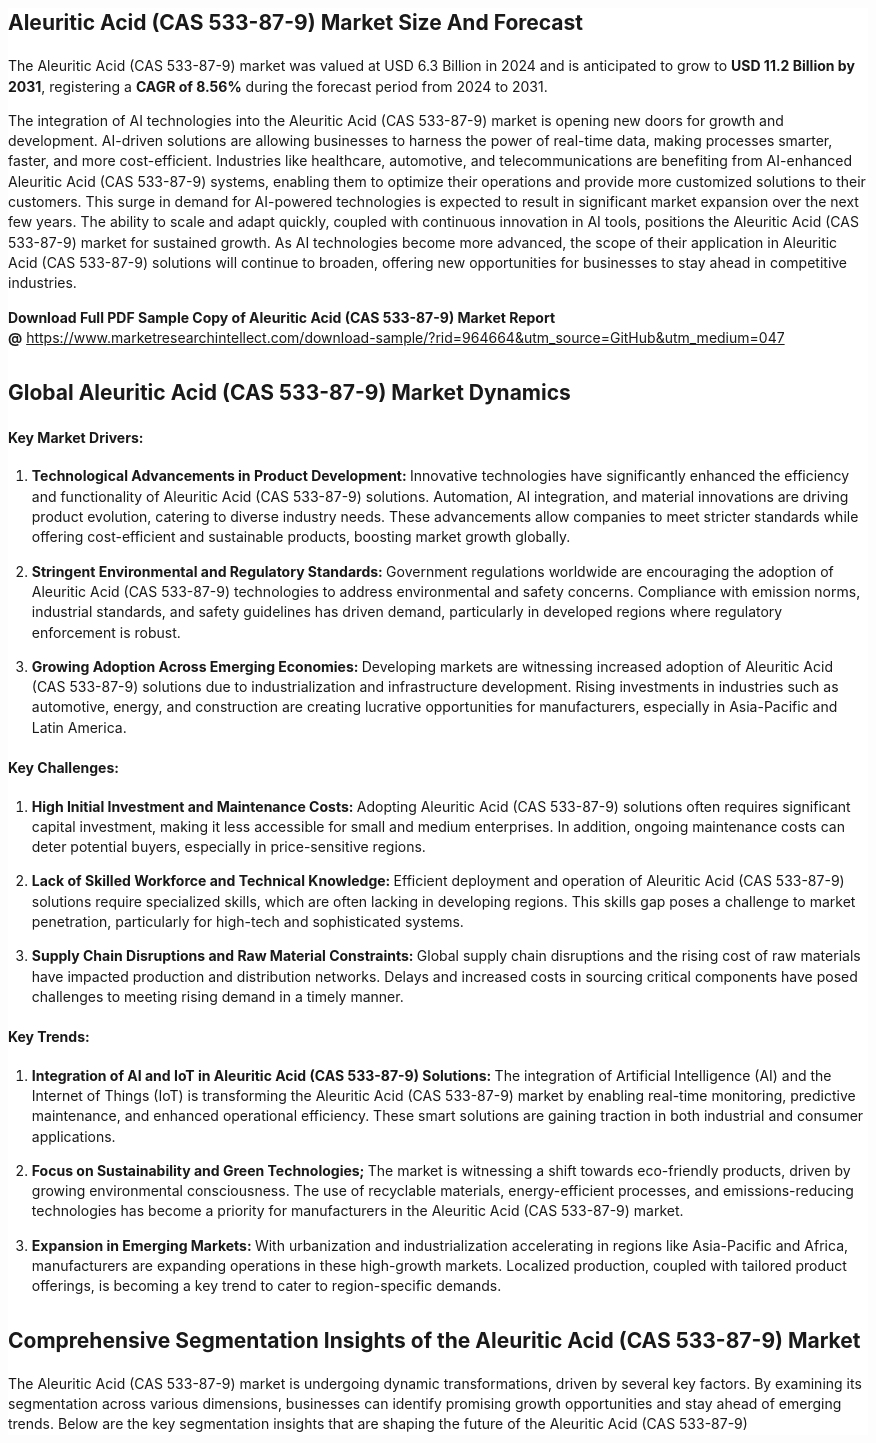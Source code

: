 <h2>Aleuritic Acid (CAS 533-87-9) Market Size And Forecast</h2><p>The Aleuritic Acid (CAS 533-87-9) market was valued at USD 6.3 Billion in 2024 and is anticipated to grow to <strong>USD 11.2 Billion by 2031</strong>, registering a <strong>CAGR of 8.56%</strong> during the forecast period from 2024 to 2031.</p><p>The integration of AI technologies into the Aleuritic Acid (CAS 533-87-9) market is opening new doors for growth and development. AI-driven solutions are allowing businesses to harness the power of real-time data, making processes smarter, faster, and more cost-efficient. Industries like healthcare, automotive, and telecommunications are benefiting from AI-enhanced Aleuritic Acid (CAS 533-87-9) systems, enabling them to optimize their operations and provide more customized solutions to their customers. This surge in demand for AI-powered technologies is expected to result in significant market expansion over the next few years. The ability to scale and adapt quickly, coupled with continuous innovation in AI tools, positions the Aleuritic Acid (CAS 533-87-9) market for sustained growth. As AI technologies become more advanced, the scope of their application in Aleuritic Acid (CAS 533-87-9) solutions will continue to broaden, offering new opportunities for businesses to stay ahead in competitive industries.</p><p><strong>Download Full PDF Sample Copy of Aleuritic Acid (CAS 533-87-9) Market Report @</strong>&nbsp;<a href="https://www.marketresearchintellect.com/download-sample/?rid=964664&amp;utm_source=GitHub&amp;utm_medium=047">https://www.marketresearchintellect.com/download-sample/?rid=964664&amp;utm_source=GitHub&amp;utm_medium=047</a></p><h2>Global Aleuritic Acid (CAS 533-87-9) Market Dynamics</h2><h4><strong>Key Market Drivers:</strong></h4><ol><li><p><strong>Technological Advancements in Product Development:&nbsp;</strong>Innovative technologies have significantly enhanced the efficiency and functionality of Aleuritic Acid (CAS 533-87-9) solutions. Automation, AI integration, and material innovations are driving product evolution, catering to diverse industry needs. These advancements allow companies to meet stricter standards while offering cost-efficient and sustainable products, boosting market growth globally.</p></li><li><p><strong>Stringent Environmental and Regulatory Standards:&nbsp;</strong>Government regulations worldwide are encouraging the adoption of Aleuritic Acid (CAS 533-87-9) technologies to address environmental and safety concerns. Compliance with emission norms, industrial standards, and safety guidelines has driven demand, particularly in developed regions where regulatory enforcement is robust.</p></li><li><p><strong>Growing Adoption Across Emerging Economies:&nbsp;</strong>Developing markets are witnessing increased adoption of Aleuritic Acid (CAS 533-87-9) solutions due to industrialization and infrastructure development. Rising investments in industries such as automotive, energy, and construction are creating lucrative opportunities for manufacturers, especially in Asia-Pacific and Latin America.</p></li></ol><h4><strong>Key Challenges:</strong></h4><ol><li><p><strong>High Initial Investment and Maintenance Costs:&nbsp;</strong>Adopting Aleuritic Acid (CAS 533-87-9) solutions often requires significant capital investment, making it less accessible for small and medium enterprises. In addition, ongoing maintenance costs can deter potential buyers, especially in price-sensitive regions.</p></li><li><p><strong>Lack of Skilled Workforce and Technical Knowledge:&nbsp;</strong>Efficient deployment and operation of Aleuritic Acid (CAS 533-87-9) solutions require specialized skills, which are often lacking in developing regions. This skills gap poses a challenge to market penetration, particularly for high-tech and sophisticated systems.</p></li><li><p><strong>Supply Chain Disruptions and Raw Material Constraints:&nbsp;</strong>Global supply chain disruptions and the rising cost of raw materials have impacted production and distribution networks. Delays and increased costs in sourcing critical components have posed challenges to meeting rising demand in a timely manner.</p></li></ol><h4><strong>Key Trends:</strong></h4><ol><li><p><strong>Integration of AI and IoT in Aleuritic Acid (CAS 533-87-9) Solutions:&nbsp;</strong>The integration of Artificial Intelligence (AI) and the Internet of Things (IoT) is transforming the Aleuritic Acid (CAS 533-87-9) market by enabling real-time monitoring, predictive maintenance, and enhanced operational efficiency. These smart solutions are gaining traction in both industrial and consumer applications.</p></li><li><p><strong>Focus on Sustainability and Green Technologies;&nbsp;</strong>The market is witnessing a shift towards eco-friendly products, driven by growing environmental consciousness. The use of recyclable materials, energy-efficient processes, and emissions-reducing technologies has become a priority for manufacturers in the Aleuritic Acid (CAS 533-87-9) market.</p></li><li><p><strong>Expansion in Emerging Markets:&nbsp;</strong>With urbanization and industrialization accelerating in regions like Asia-Pacific and Africa, manufacturers are expanding operations in these high-growth markets. Localized production, coupled with tailored product offerings, is becoming a key trend to cater to region-specific demands.</p></li></ol><div class="article-main__content" data-test-id="publishing-text-block"><h2>Comprehensive Segmentation Insights of the Aleuritic Acid (CAS 533-87-9) Market</h2><p>The Aleuritic Acid (CAS 533-87-9) market is undergoing dynamic transformations, driven by several key factors. By examining its segmentation across various dimensions, businesses can identify promising growth opportunities and stay ahead of emerging trends. Below are the key segmentation insights that are shaping the future of the Aleuritic Acid (CAS 533-87-9)